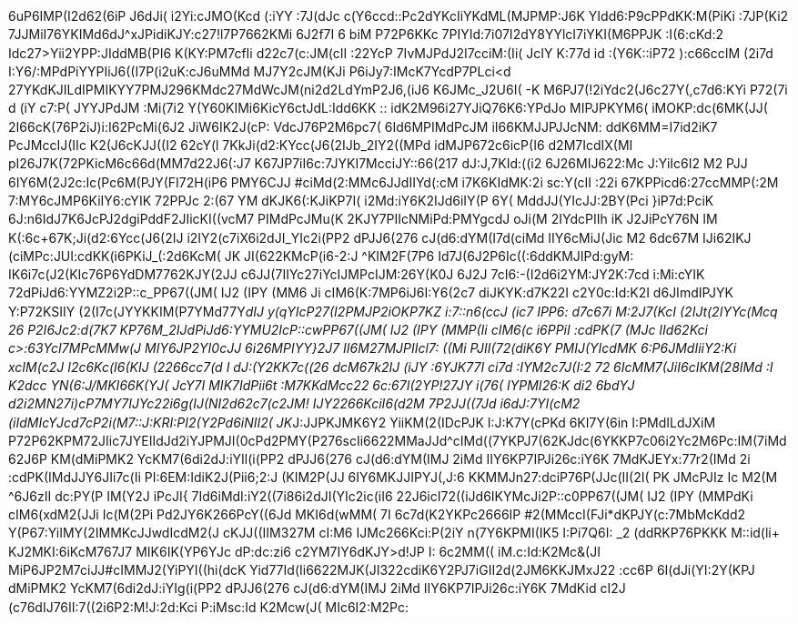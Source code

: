 6uP6IMP(I2d62(6iP J6dJi( i2Yi:cJMO(Kcd (:iYY :7J(dJc c(Y6ccd::Pc2dYKcIiYKdML(MJPMP:J6K YIdd6:P9cPPdKK:M(PiKi  :7JP(Ki2 7JJMiI76YKIMd6dJ^xJPidiKJY:c27!l7P7662KMi 6J2f7I 6 biM P72P6KKc 7PIYId:7i07I2dY8YYlcI7iYKI(M6PPJK :I(6:cKd:2 Idc27>Yii2YPP:JIddMB(PI6 K(KY:PM7cfIi d22c7(c:JM(cII :22YcP 7IvMJPdJ2I7cciM:(Ii( JcIY K:77d id  :(Y6K::iP72 ):c66ccIM (2i7d I:Y6/:MPdPiYYPIiJ6((I7P(i2uK:cJ6uMMd MJ7Y2cJM(KJi P6iJy7:IMcK7YcdP7PLci<d 27YKdKJILdIPMIKYY7PMJ296KMdc27MdWcJM(ni2d2LdYmP2J6,(iJ6 K6JMc_J2U6I( -K M6PJ7(!2iYdc2(J6c27Y(,c7d6:KYi P72(7i d (iY c7:P( JYYJPdJM :Mi(7i2 Y(Y60KIMi6KicY6ctJdL:Idd6KK :: idK2M96i27YJiQ76K6:YPdJo MIPJPKYM6( iMOKP:dc(6MK(JJ( 2I66cK(76P2iJ)i:I62PcMi(6J2 JiW6IK2J(cP: VdcJ76P2M6pc7( 6Id6MPIMdPcJM  iI66KMJJPJJcNM: ddK6MM=I7id2iK7 PcJMccIJ(IIc K2(J6cKJJ((I2 62cY(l 7KkJi(d2:KYcc(J6(2IJb_2IY2((MPd idMJP672c6icP(I6 d2M7IcdIX(MI pI26J7K(72PKicM6c66d(MM7d22J6(:J7 K67JP7iI6c:7JYKI7McciJY::66(217 dJ:J,7KId:((i2 6J26MIJ622:Mc  J:YiIc6I2 M2 PJJ 6IY6M(2J2c:Ic(Pc6M(PJY(FI72H(iP6 PMY6CJJ #ciMd(2:MMc6JJdIIYd(:cM  i7K6KIdMK:2i sc:Y(cII :22i  67KPPicd6:27ccMMP(:2M 7:MY6cJMP6KiIY6:cYIK 72PPJc 2:(67 YM dKJK6(:KJiKP7I( i2Md:iY6K2IJd6iIY(P 6Y( MddJJ(YIcJJ:2BY(Pci }iP7d:PciK 6J:n6IdJ7K6JcPJ2dgiPddF2JIicKI((vcM7 PIMdPcJMu(K  2KJY7PIIcNMiPd:PMYgcdJ oJi(M 2IYdcPIIh iK J2JiPcY76N IM K(:6c+67K;Ji(d2:6Ycc(J6(2IJ i2IY2(c7iX6i2dJI_YIc2i(PP2  dPJJ6(276 cJ(d6:dYM(I7d(ciMd IIY6cMiJ(Jic M2 6dc67M IJi62IKJ (ciMPc:JUI:cdKK(i6PKiJ_(:2d6KcM(  JK JI(622KMcP(i6-2:J ^KIM2F(7P6 Id7J(6J2P6Ic((:6ddKMJIPd:gyM:  IK6i7c(J2(KIc76P6YdDM7762KJY(2JJ c6JJ(7IIYc27iYcIJMPcIJM:26Y(K0J 6J2J 7cI6:-(I2d6i2YM:JY2K:7cd i:Mi:cYIK 72dPiJd6:YYMZ2i2P::c_PP67((JM( IJ2 (IPY (MM6 Ji  cIM6(K:7MP6iJ6I:Y6(2c7 diJKYK:d7K22I  c2Y0c:Id:K2I d6JImdIPJYK Y:P72KSIIY (2(I7c(JYYKKIM(P7YMd77Y*dIJ y(qYIcP27(I2PMJP2iOKP7KZ i:7::n6(ccJ (ic7 IPP6: d7c67i M:2J7(KcI (2IJt(2IYYc(Mcq 26 P2I6Jc2:d(7K7 KP76M_2IJdPiJd6:YYMU2IcP::cwPP67((JM( IJ2 (IPY (MMP(Ii  cIM6(c i6PPiI  :cdPK(7 (MJc IId62Kci c>:63YcI7MPcMMw(J  MIY6JP2YI0cJJ 6i26MPIYY}2J7  II6M27MJPIIcl7:  ((Mi PJII(72(diK6Y PMIJ(YIcdMK 6:P6JMdIiiY2:Ki xcIM(c2J I2c6Kc(I6(KIJ (2266cc7(d I dJ:(Y2KK7c((26 dcM67k2IJ (iJY :6YJK77I ci7d :IYM2c7J(I:2 72 6IcMM7(JiI6cIKM(28IMd :I  K2dcc YN(6:J/MKI66K(YJ( JcY7I MIK7IdPii6t :M7KKdMcc22 6c:67I(2YP!27JY i(76( IYPMI26:K di2 6bdYJ d2i2MN27i)cP7MY7IJYc22i6g(IJ(NI2d62c7(c2JM! IJY2266KciI6(d2M 7P2JJ((7Jd i6dJ:7YI(cM2 (iIdMIcYJcd7cP2i(M7::J:KRI:PI2(Y2Pd6iNII2( JK*J:JJPKJMK6Y2 YiiKM(2(IDcPJK  I:J:K7Y(cPKd 6KI7Y(6in I:PMdILdJXiM P72P62KPM72JIic7JYEIIdJd2iYJPMJI(0cPd2PMY(P276scIi6622MMaJJd^cIMd((7YKPJ7(62KJdc(6YKKP7c06i2Yc2M6Pc:IM(7iMd62J6P KM(dMiPMK2 YcKM7(6di2dJ:iYIl(i(PP2  dPJJ6(276 cJ(d6:dYM(IMJ 2iMd IIY6KP7IPJi26c:iY6K 7MdKJEYx:77r2(IMd 2i  :cdPK(IMdJJY6JIi7c(Ii PI:6EM:IdiK2J(Pii6;2:J (KIM2P(JJ 6IY6MKJJIPYJ(,J:6 KKMMJn27:dciP76P(JJc(II(2I( PK JMcPJIz Ic M2(M ^6J6zII dc:PY(P IM(Y2J iPcJI{ 7Id6iMdI:iY2((7i86i2dJI(YIc2ic(iI6 22J6icI72((iJd6IKYMcJi2P::c0PP67((JM( IJ2 (IPY (MMPdKi  cIM6(xdM2(JJi Ic(M(2Pi Pd2JY6K266PcY((6Jd MKI6d(wMM( 7I 6c7d(K2YKPc2666IP #2(MMccI(FJi*dKPJY(c:7MbMcKdd2 Y(P67:YiIMY(2IMMKcJJwdIcdM2(J cKJJ((IIM327M cI:M6 IJMc266Kci:P(2iY n(7Y6KPMI(IK5 I:Pi7Q6I: _2   (ddRKP76PKKK M::id(li+ KJ2MKI:6iKcM767J7 MIK6IK(YP6YJc dP:dc:zi6 c2YM7IY6dKJY>d!JP I: 6c2MM(( iM.c:Id:K2Mc&(JI MiP6JP2M7ciJJ#cIMMJ2(YiPYI((hi(dcK Yid77Id(Ii6622MJK(JI322cdiK6Y2PJ7iGII2d(2JM6KKJMxJ22 :cc6P 6I(dJi(YI:2Y(KPJ dMiPMK2 YcKM7(6di2dJ:iYIg(i(PP2  dPJJ6(276 cJ(d6:dYM(IMJ 2iMd IIY6KP7IPJi26c:iY6K 7MdKid cI2J (c76dIJ76II:7((2i6P2:M!J:2d:Kci P:iMsc:Id K2Mcw(J( MIc6I2:M2Pc: